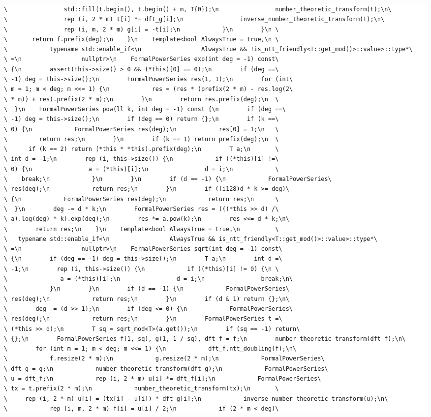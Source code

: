     \                std::fill(t.begin(), t.begin() + m, T{0});\n                number_theoretic_transform(t);\n\
    \                rep (i, 2 * m) t[i] *= dft_g[i];\n                inverse_number_theoretic_transform(t);\n\
    \                rep (i, m, 2 * m) g[i] = -t[i];\n            }\n        }\n \
    \       return f.prefix(deg);\n    }\n    template<bool AlwaysTrue = true,\n \
    \            typename std::enable_if<\n                 AlwaysTrue && !is_ntt_friendly<T::get_mod()>::value>::type*\
    \ =\n                 nullptr>\n    FormalPowerSeries exp(int deg = -1) const\
    \ {\n        assert(this->size() > 0 && (*this)[0] == 0);\n        if (deg ==\
    \ -1) deg = this->size();\n        FormalPowerSeries res(1, 1);\n        for (int\
    \ m = 1; m < deg; m <<= 1) {\n            res = (res * (prefix(2 * m) - res.log(2\
    \ * m)) + res).prefix(2 * m);\n        }\n        return res.prefix(deg);\n  \
    \  }\n    FormalPowerSeries pow(ll k, int deg = -1) const {\n        if (deg ==\
    \ -1) deg = this->size();\n        if (deg == 0) return {};\n        if (k ==\
    \ 0) {\n            FormalPowerSeries res(deg);\n            res[0] = 1;\n   \
    \         return res;\n        }\n        if (k == 1) return prefix(deg);\n  \
    \      if (k == 2) return (*this * *this).prefix(deg);\n        T a;\n       \
    \ int d = -1;\n        rep (i, this->size()) {\n            if ((*this)[i] !=\
    \ 0) {\n                a = (*this)[i];\n                d = i;\n            \
    \    break;\n            }\n        }\n        if (d == -1) {\n            FormalPowerSeries\
    \ res(deg);\n            return res;\n        }\n        if ((i128)d * k >= deg)\
    \ {\n            FormalPowerSeries res(deg);\n            return res;\n      \
    \  }\n        deg -= d * k;\n        FormalPowerSeries res = (((*this >> d) /\
    \ a).log(deg) * k).exp(deg);\n        res *= a.pow(k);\n        res <<= d * k;\n\
    \        return res;\n    }\n    template<bool AlwaysTrue = true,\n          \
    \   typename std::enable_if<\n                 AlwaysTrue && is_ntt_friendly<T::get_mod()>::value>::type*\
    \ =\n                 nullptr>\n    FormalPowerSeries sqrt(int deg = -1) const\
    \ {\n        if (deg == -1) deg = this->size();\n        T a;\n        int d =\
    \ -1;\n        rep (i, this->size()) {\n            if ((*this)[i] != 0) {\n \
    \               a = (*this)[i];\n                d = i;\n                break;\n\
    \            }\n        }\n        if (d == -1) {\n            FormalPowerSeries\
    \ res(deg);\n            return res;\n        }\n        if (d & 1) return {};\n\
    \        deg -= (d >> 1);\n        if (deg <= 0) {\n            FormalPowerSeries\
    \ res(deg);\n            return res;\n        }\n        FormalPowerSeries t =\
    \ (*this >> d);\n        T sq = sqrt_mod<T>(a.get());\n        if (sq == -1) return\
    \ {};\n        FormalPowerSeries f(1, sq), g(1, 1 / sq), dft_f = f;\n        number_theoretic_transform(dft_f);\n\
    \        for (int m = 1; m < deg; m <<= 1) {\n            dft_f.ntt_doubling(f);\n\
    \            f.resize(2 * m);\n            g.resize(2 * m);\n            FormalPowerSeries\
    \ dft_g = g;\n            number_theoretic_transform(dft_g);\n            FormalPowerSeries\
    \ u = dft_f;\n            rep (i, 2 * m) u[i] *= dft_f[i];\n            FormalPowerSeries\
    \ tx = t.prefix(2 * m);\n            number_theoretic_transform(tx);\n       \
    \     rep (i, 2 * m) u[i] = (tx[i] - u[i]) * dft_g[i];\n            inverse_number_theoretic_transform(u);\n\
    \            rep (i, m, 2 * m) f[i] = u[i] / 2;\n            if (2 * m < deg)\
